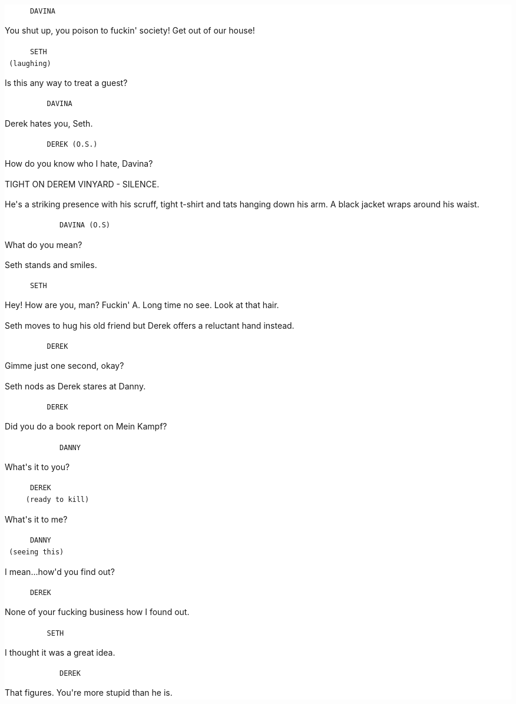           DAVINA
You shut up, you poison to fuckin'
society! Get out of our house!

          SETH
     (laughing)
Is this any way to treat a guest?

              DAVINA
Derek hates you, Seth.

              DEREK (O.S.)
How do you know who I hate, Davina?

TIGHT ON DEREM VINYARD - SILENCE.

He's a striking presence with his scruff, tight t-shirt
and tats hanging down his arm. A black jacket wraps
around his waist.

                 DAVINA (O.S)
What do you mean?

Seth stands and smiles.

          SETH
Hey! How are you, man? Fuckin' A.
Long time no see. Look at that hair.

Seth moves to hug his old friend but Derek offers a
reluctant hand instead.

              DEREK
Gimme just one second, okay?

Seth nods as Derek stares at Danny.

              DEREK
Did you do a book report on Mein Kampf?

                 DANNY
What's it to you?

          DEREK
         (ready to kill)
What's it to me?

          DANNY
     (seeing this)
I mean...how'd you find out?

          DEREK
None of your fucking business how I
found out.

              SETH
I thought it was a great idea.

                 DEREK
That figures.  You're more stupid than
he is.

